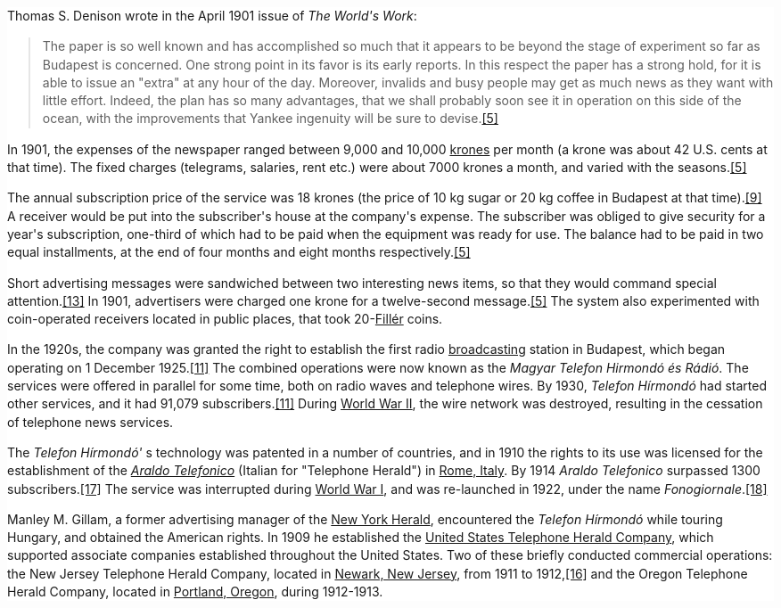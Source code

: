 Thomas S. Denison wrote in the April 1901 issue of _The World's Work_:

> The paper is so well known and has accomplished so much that it appears to be beyond the stage of experiment so far as Budapest is concerned. One strong point in its favor is its early reports. In this respect the paper has a strong hold, for it is able to issue an "extra" at any hour of the day. Moreover, invalids and busy people may get as much news as they want with little effort. Indeed, the plan has so many advantages, that we shall probably soon see it in operation on this side of the ocean, with the improvements that Yankee ingenuity will be sure to devise.[[5]](https://en.wikipedia.org/wiki/Telefon_H%C3%ADrmond%C3%B3#cite_note-TSDenison_WW_1901-5)

In 1901, the expenses of the newspaper ranged between 9,000 and 10,000 [krones](https://en.wikipedia.org/wiki/Austro-Hungarian_krone "Austro-Hungarian krone") per month (a krone was about 42 U.S. cents at that time). The fixed charges (telegrams, salaries, rent etc.) were about 7000 krones a month, and varied with the seasons.[[5]](https://en.wikipedia.org/wiki/Telefon_H%C3%ADrmond%C3%B3#cite_note-TSDenison_WW_1901-5)

The annual subscription price of the service was 18 krones (the price of 10 kg sugar or 20 kg coffee in Budapest at that time).[[9]](https://en.wikipedia.org/wiki/Telefon_H%C3%ADrmond%C3%B3#cite_note-EKatz-9) A receiver would be put into the subscriber's house at the company's expense. The subscriber was obliged to give security for a year's subscription, one-third of which had to be paid when the equipment was ready for use. The balance had to be paid in two equal installments, at the end of four months and eight months respectively.[[5]](https://en.wikipedia.org/wiki/Telefon_H%C3%ADrmond%C3%B3#cite_note-TSDenison_WW_1901-5)

Short advertising messages were sandwiched between two interesting news items, so that they would command special attention.[[13]](https://en.wikipedia.org/wiki/Telefon_H%C3%ADrmond%C3%B3#cite_note-WGFitzGerald_1907-13) In 1901, advertisers were charged one krone for a twelve-second message.[[5]](https://en.wikipedia.org/wiki/Telefon_H%C3%ADrmond%C3%B3#cite_note-TSDenison_WW_1901-5) The system also experimented with coin-operated receivers located in public places, that took 20-[Fillér](https://en.wikipedia.org/wiki/Fill%C3%A9r "Fillér") coins.

In the 1920s, the company was granted the right to establish the first radio [broadcasting](https://en.wikipedia.org/wiki/Broadcasting "Broadcasting") station in Budapest, which began operating on 1 December 1925.[[11]](https://en.wikipedia.org/wiki/Telefon_H%C3%ADrmond%C3%B3#cite_note-matav_history-11) The combined operations were now known as the _Magyar Telefon Hirmondó és Rádió_. The services were offered in parallel for some time, both on radio waves and telephone wires. By 1930, _Telefon Hírmondó_ had started other services, and it had 91,079 subscribers.[[11]](https://en.wikipedia.org/wiki/Telefon_H%C3%ADrmond%C3%B3#cite_note-matav_history-11) During [World War II](https://en.wikipedia.org/wiki/World_War_II "World War II"), the wire network was destroyed, resulting in the cessation of telephone news services.

The _Telefon Hírmondó'_ s technology was patented in a number of countries, and in 1910 the rights to its use was licensed for the establishment of the _[Araldo Telefonico](https://en.wikipedia.org/wiki/Araldo\_Telefonico "Araldo Telefonico")_ (Italian for "Telephone Herald") in [Rome, Italy](https://en.wikipedia.org/wiki/Rome,_Italy "Rome, Italy"). By 1914 _Araldo Telefonico_ surpassed 1300 subscribers.[[17]](https://en.wikipedia.org/wiki/Telefon_H%C3%ADrmond%C3%B3#cite_note-17) The service was interrupted during [World War I](https://en.wikipedia.org/wiki/World_War_I "World War I"), and was re-launched in 1922, under the name _Fonogiornale_.[[18]](https://en.wikipedia.org/wiki/Telefon_H%C3%ADrmond%C3%B3#cite_note-18)

Manley M. Gillam, a former advertising manager of the [New York Herald](https://en.wikipedia.org/wiki/New_York_Herald "New York Herald"), encountered the _Telefon Hírmondó_ while touring Hungary, and obtained the American rights. In 1909 he established the [United States Telephone Herald Company](https://en.wikipedia.org/wiki/United_States_Telephone_Herald_Company "United States Telephone Herald Company"), which supported associate companies established throughout the United States. Two of these briefly conducted commercial operations: the New Jersey Telephone Herald Company, located in [Newark, New Jersey](https://en.wikipedia.org/wiki/Newark,_New_Jersey "Newark, New Jersey"), from 1911 to 1912,[[16]](https://en.wikipedia.org/wiki/Telefon_H%C3%ADrmond%C3%B3#cite_note-AFColton_1912-16) and the Oregon Telephone Herald Company, located in [Portland, Oregon](https://en.wikipedia.org/wiki/Portland,_Oregon "Portland, Oregon"), during 1912-1913.
